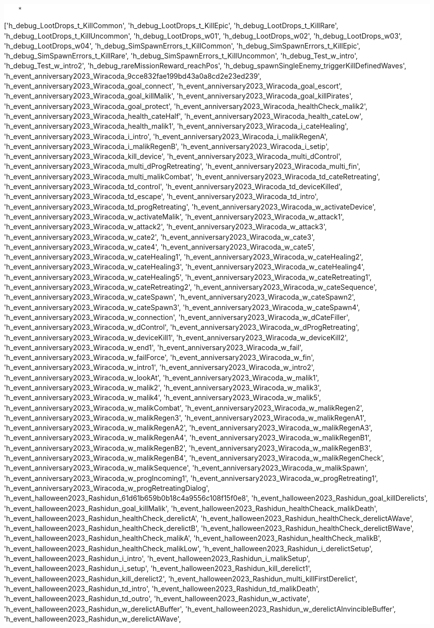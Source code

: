 		*
['h_debug_LootDrops_t_KillCommon', 'h_debug_LootDrops_t_KillEpic', 'h_debug_LootDrops_t_KillRare', 'h_debug_LootDrops_t_KillUncommon', 'h_debug_LootDrops_w01', 'h_debug_LootDrops_w02', 'h_debug_LootDrops_w03', 'h_debug_LootDrops_w04', 'h_debug_SimSpawnErrors_t_KillCommon', 'h_debug_SimSpawnErrors_t_KillEpic', 'h_debug_SimSpawnErrors_t_KillRare', 'h_debug_SimSpawnErrors_t_KillUncommon', 'h_debug_Test_w_intro', 'h_debug_Test_w_intro2', 'h_debug_rareMissionReward_reachPos', 'h_debug_spawnSingleEnemy_triggerKillDefinedWaves', 'h_event_anniversary2023_Wiracoda_9cce832fae199bd43a0a8cd2e23ed239', 'h_event_anniversary2023_Wiracoda_goal_connect', 'h_event_anniversary2023_Wiracoda_goal_escort', 'h_event_anniversary2023_Wiracoda_goal_killMalik', 'h_event_anniversary2023_Wiracoda_goal_killPirates', 'h_event_anniversary2023_Wiracoda_goal_protect', 'h_event_anniversary2023_Wiracoda_healthCheck_malik2', 'h_event_anniversary2023_Wiracoda_health_cateHalf', 'h_event_anniversary2023_Wiracoda_health_cateLow', 'h_event_anniversary2023_Wiracoda_health_malik1', 'h_event_anniversary2023_Wiracoda_i_cateHealing', 'h_event_anniversary2023_Wiracoda_i_intro', 'h_event_anniversary2023_Wiracoda_i_malikRegenA', 'h_event_anniversary2023_Wiracoda_i_malikRegenB', 'h_event_anniversary2023_Wiracoda_i_setip', 'h_event_anniversary2023_Wiracoda_kill_device', 'h_event_anniversary2023_Wiracoda_multi_dControl', 'h_event_anniversary2023_Wiracoda_multi_dProgRetreating', 'h_event_anniversary2023_Wiracoda_multi_fin', 'h_event_anniversary2023_Wiracoda_multi_malikCombat', 'h_event_anniversary2023_Wiracoda_td_cateRetreating', 'h_event_anniversary2023_Wiracoda_td_control', 'h_event_anniversary2023_Wiracoda_td_deviceKilled', 'h_event_anniversary2023_Wiracoda_td_escape', 'h_event_anniversary2023_Wiracoda_td_intro', 'h_event_anniversary2023_Wiracoda_td_progRetreating', 'h_event_anniversary2023_Wiracoda_w_activateDevice', 'h_event_anniversary2023_Wiracoda_w_activateMalik', 'h_event_anniversary2023_Wiracoda_w_attack1', 'h_event_anniversary2023_Wiracoda_w_attack2', 'h_event_anniversary2023_Wiracoda_w_attack3', 'h_event_anniversary2023_Wiracoda_w_cate2', 'h_event_anniversary2023_Wiracoda_w_cate3', 'h_event_anniversary2023_Wiracoda_w_cate4', 'h_event_anniversary2023_Wiracoda_w_cate5', 'h_event_anniversary2023_Wiracoda_w_cateHealing1', 'h_event_anniversary2023_Wiracoda_w_cateHealing2', 'h_event_anniversary2023_Wiracoda_w_cateHealing3', 'h_event_anniversary2023_Wiracoda_w_cateHealing4', 'h_event_anniversary2023_Wiracoda_w_cateHealing5', 'h_event_anniversary2023_Wiracoda_w_cateRetreating1', 'h_event_anniversary2023_Wiracoda_w_cateRetreating2', 'h_event_anniversary2023_Wiracoda_w_cateSequence', 'h_event_anniversary2023_Wiracoda_w_cateSpawn', 'h_event_anniversary2023_Wiracoda_w_cateSpawn2', 'h_event_anniversary2023_Wiracoda_w_cateSpawn3', 'h_event_anniversary2023_Wiracoda_w_cateSpawn4', 'h_event_anniversary2023_Wiracoda_w_connection', 'h_event_anniversary2023_Wiracoda_w_dCateFiller', 'h_event_anniversary2023_Wiracoda_w_dControl', 'h_event_anniversary2023_Wiracoda_w_dProgRetreating', 'h_event_anniversary2023_Wiracoda_w_deviceKill1', 'h_event_anniversary2023_Wiracoda_w_deviceKill2', 'h_event_anniversary2023_Wiracoda_w_end1', 'h_event_anniversary2023_Wiracoda_w_fail', 'h_event_anniversary2023_Wiracoda_w_failForce', 'h_event_anniversary2023_Wiracoda_w_fin', 'h_event_anniversary2023_Wiracoda_w_intro1', 'h_event_anniversary2023_Wiracoda_w_intro2', 'h_event_anniversary2023_Wiracoda_w_lookAt', 'h_event_anniversary2023_Wiracoda_w_malik1', 'h_event_anniversary2023_Wiracoda_w_malik2', 'h_event_anniversary2023_Wiracoda_w_malik3', 'h_event_anniversary2023_Wiracoda_w_malik4', 'h_event_anniversary2023_Wiracoda_w_malik5', 'h_event_anniversary2023_Wiracoda_w_malikCombat', 'h_event_anniversary2023_Wiracoda_w_malikRegen2', 'h_event_anniversary2023_Wiracoda_w_malikRegen3', 'h_event_anniversary2023_Wiracoda_w_malikRegenA1', 'h_event_anniversary2023_Wiracoda_w_malikRegenA2', 'h_event_anniversary2023_Wiracoda_w_malikRegenA3', 'h_event_anniversary2023_Wiracoda_w_malikRegenA4', 'h_event_anniversary2023_Wiracoda_w_malikRegenB1', 'h_event_anniversary2023_Wiracoda_w_malikRegenB2', 'h_event_anniversary2023_Wiracoda_w_malikRegenB3', 'h_event_anniversary2023_Wiracoda_w_malikRegenB4', 'h_event_anniversary2023_Wiracoda_w_malikRegenCheck', 'h_event_anniversary2023_Wiracoda_w_malikSequence', 'h_event_anniversary2023_Wiracoda_w_malikSpawn', 'h_event_anniversary2023_Wiracoda_w_progIncoming1', 'h_event_anniversary2023_Wiracoda_w_progRetreating1', 'h_event_anniversary2023_Wiracoda_w_progRetreatingDialog', 'h_event_halloween2023_Rashidun_61d61b659b0b18c4a9556c108f15f0e8', 'h_event_halloween2023_Rashidun_goal_killDerelicts', 'h_event_halloween2023_Rashidun_goal_killMalik', 'h_event_halloween2023_Rashidun_healthCheack_malikDeath', 'h_event_halloween2023_Rashidun_healthCheck_derelictA', 'h_event_halloween2023_Rashidun_healthCheck_derelictAWave', 'h_event_halloween2023_Rashidun_healthCheck_derelictB', 'h_event_halloween2023_Rashidun_healthCheck_derelictBWave', 'h_event_halloween2023_Rashidun_healthCheck_malikA', 'h_event_halloween2023_Rashidun_healthCheck_malikB', 'h_event_halloween2023_Rashidun_healthCheck_malikLow', 'h_event_halloween2023_Rashidun_i_derelictSetup', 'h_event_halloween2023_Rashidun_i_intro', 'h_event_halloween2023_Rashidun_i_malikSetup', 'h_event_halloween2023_Rashidun_i_setup', 'h_event_halloween2023_Rashidun_kill_derelict1', 'h_event_halloween2023_Rashidun_kill_derelict2', 'h_event_halloween2023_Rashidun_multi_killFirstDerelict', 'h_event_halloween2023_Rashidun_td_intro', 'h_event_halloween2023_Rashidun_td_malikDeath', 'h_event_halloween2023_Rashidun_td_outro', 'h_event_halloween2023_Rashidun_w_activate', 'h_event_halloween2023_Rashidun_w_derelictABuffer', 'h_event_halloween2023_Rashidun_w_derelictAInvincibleBuffer', 'h_event_halloween2023_Rashidun_w_derelictAWave',